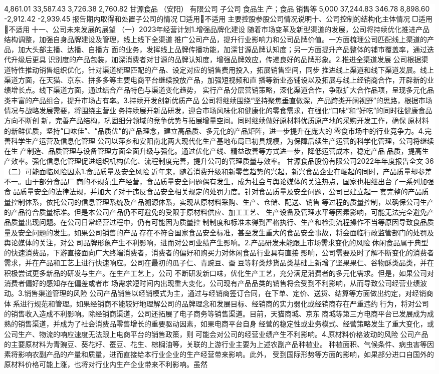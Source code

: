 4,861.01
33,587.43
3,726.38
2,760.82
甘源食品
（安阳）
有限公司
子公司
食品生
产；食品
销售等
5,000
37,244.83
346.78
8,898.60
-2,912.42
-2,939.45
报告期内取得和处置子公司的情况
□适用不适用
主要控股参股公司情况说明十、公司控制的结构化主体情况
□适用不适用
十一、公司未来发展的展望
（一）2023年经营计划1.增强品牌化建设
随着市场变革及新型渠道的发展，公司将持续优化推进产品结构调整，加强自身品牌建设及管理，线上线下全渠道
推广公司产品，提升行业影响力和公司品牌价值。一方面梳理公司匹配线上渠道的产品，加大头部主播、达播、自播方
面的业务，发挥线上品牌传播功能，加深甘源品牌认知度；另一方面提升产品整体的铺市覆盖率，通过迭代升级后更具
识别度的产品包装，加深消费者对甘源的品牌认知度，增强品牌效应，传递良好的品牌形象。2.推进全渠道发展
公司根据渠道特性推动销售组织优化，针对渠道梳理匹配的产品、设定对应的销售费用投入，拓展销售空间，同步
推进线上渠道和线下渠道发展。线上渠道方面，在天猫、京东、拼多多等主要电商平台继续投放产品，加强短视频和直
播等新业态铺设以及拓展与线上经销商合作，开辟新的业绩增长点。线下渠道方面，通过结合产品特色与渠道变化趋势，
实行产品分层营销策略，深化渠道合作，争取扩大合作品项，呈现多元化品类丰富的产品组合，提升市场占有率。3.持续开发创新优质产品
公司将继续围绕“坚持聚焦垂直做深，产品跨类开阔视野”的思路，根据市场情况与战略发展需要，将围绕主营业
务持续展开新品研发，迎合市场风味化和健康化的零食需求，在强化“口味”和“好吃”的同时往健康食品方向不断创
新，完善产品结构，巩固细分领域的竞争优势与拓展增量空间。同时继续做好原材料优质原产地的采购开发工作，确保
原材料的新鲜优质，坚持“口味佳”、“品质优”的产品理念，建立高品质、多元化的产品矩阵，进一步提升在庞大的
零食市场中的行业竞争力。4.完善科学生产运营及信息化管理
公司以萍乡和安阳南北两大现代化生产基地布局已初具规模，为保障后续生产运营的科学化管理，公司将继续在生
产制造、品质管理与设备管理方面全面升级与强化。通过优化产线、精益改善等方式进一步，降低运营成本，稳定产品
品质，提高生产效率。强化信息化管理促进组织机构优化、流程制度完善，提升公司的管理质量与效率。
甘源食品股份有限公司2022年年度报告全文
36（二）可能面临风险因素1.食品质量及安全风险
近年来，随着消费升级和新零售趋势的兴起，新兴食品企业在崛起的同时，产品质量却参差不一。由于部分食品厂
商的不规范生产经营，食品质量安全问题偶有发生，成为社会与舆论媒体的关注热点，国家也相继出台了一系列加强食
品质量安全的法律法规，并加大了对于违反食品安全相关规定的处罚力度。针对食品质量及安全问题，公司已建立起一
套完整的产品质量控制体系，依托公司的信息管理系统及产品溯源体系，实现从原材料采购、生产、仓储、配送、销售
等过程的质量控制，以确保公司生产的产品符合质量标准。但是本公司产品仍不可避免的受限于原材料供应、加工工艺、
生产设备及管理水平等因素影响，可能无法完全避免产品质量出现问题。在公司日常经营过程中，仍有可能因为质量控
制制度和标准未得到严格执行、生产和检测流程操作不当等原因导致食品质量及安全问题的发生。如果公司销售的产品
存在不符合国家食品安全标准，甚至发生重大的食品安全事故，将会面临行政监管部门的处罚及舆论媒体的关注，对公
司品牌形象产生不利影响，进而对公司业绩产生影响。2.产品研发未能跟上市场需求变化的风险
休闲食品属于典型的快速消费品，下游直接面向广大终端消费者，消费者的偏好和购买力对休闲食品行业具有直接
影响，公司需要及时了解不断变化的消费者需求，并在产品和工艺上进行快速响应。公司在最初的瓜子仁、青豌豆、蚕
豆等籽类炒货品类基础上新增了坚果果仁、谷物酥类品类，并在积极尝试更多新品的研发与生产。在生产工艺上，公司
不断研发新口味，优化生产工艺，充分满足消费者的多元化需求。但是，如果公司对消费者偏好的感知存在偏差或者市
场需求短时间内出现重大变化，公司现有产品品类的销售将会受到不利影响，从而导致公司经营业绩波动。3.销售渠道管理的风险
公司产品销售以经销模式为主，通过与经销商签订合同，在下单、定价、送货、结算等方面做出约定，对经销商体
系进行规范和管理。如果经销商不能较好地理解公司的品牌理念和发展目标、经销商的实力弱化或经销商存在严重违约
行为，将对公司的销售收入造成不利影响。除经销商渠道，公司还拓展了电子商务等销售渠道。目前，天猫商城、京东
商城等第三方电商平台已发展成为成熟的销售渠道，并成为了社会消费品零售增长的重要驱动因素，如果电商平台自身
经营的稳定性或业务模式、经营策略发生了重大变化，或公司生产、物流的响应速度无法跟上电商平台的销售政策，则
可能会对公司的经营业绩产生不利影响。4.原材料价格波动的风险
公司产品的主要原材料为青豌豆、葵花籽、蚕豆、花生、棕榈油等，关联的上游行业主要为上述农副产品种植业。
种植面积、气候条件、病虫害等因素将影响农副产品的产量和质量，进而直接给本行业企业的生产经营带来影响。此外，
受到国际形势等方面的影响，如果部分进口自国外的原材料价格可能上涨，也将对行业内生产企业带来不利影响。虽然